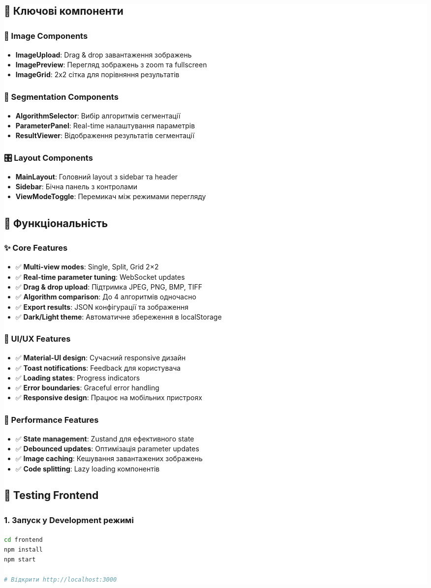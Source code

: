 ## 🎯 Ключові компоненти

### 📸 Image Components
- **ImageUpload**: Drag & drop завантаження зображень
- **ImagePreview**: Перегляд зображень з zoom та fullscreen
- **ImageGrid**: 2x2 сітка для порівняння результатів

### 🧮 Segmentation Components  
- **AlgorithmSelector**: Вибір алгоритмів сегментації
- **ParameterPanel**: Real-time налаштування параметрів
- **ResultViewer**: Відображення результатів сегментації

### 🎛️ Layout Components
- **MainLayout**: Головний layout з sidebar та header
- **Sidebar**: Бічна панель з контролами
- **ViewModeToggle**: Перемикач між режимами перегляду

## 🔧 Функціональність

### ✨ Core Features
- ✅ **Multi-view modes**: Single, Split, Grid 2×2
- ✅ **Real-time parameter tuning**: WebSocket updates
- ✅ **Drag & drop upload**: Підтримка JPEG, PNG, BMP, TIFF
- ✅ **Algorithm comparison**: До 4 алгоритмів одночасно
- ✅ **Export results**: JSON конфігурації та зображення
- ✅ **Dark/Light theme**: Автоматичне збереження в localStorage

### 🎨 UI/UX Features
- ✅ **Material-UI design**: Сучасний responsive дизайн
- ✅ **Toast notifications**: Feedback для користувача
- ✅ **Loading states**: Progress indicators
- ✅ **Error boundaries**: Graceful error handling
- ✅ **Responsive design**: Працює на мобільних пристроях

### 🚀 Performance Features
- ✅ **State management**: Zustand для ефективного state
- ✅ **Debounced updates**: Оптимізація parameter updates
- ✅ **Image caching**: Кешування завантажених зображень
- ✅ **Code splitting**: Lazy loading компонентів

## 🧪 Testing Frontend

### 1. Запуск у Development режимі
```bash
cd frontend
npm install
npm start

# Відкрити http://localhost:3000
```
